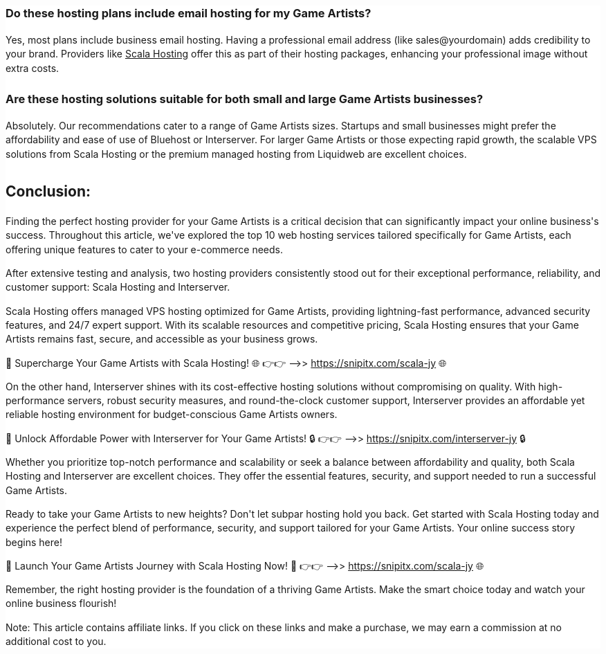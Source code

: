 ### Do these hosting plans include email hosting for my Game Artists? 
Yes, most plans include business email hosting. Having a professional email address (like sales@yourdomain) adds credibility to your brand. Providers like [Scala Hosting](https://snipitx.com/scala-jy) offer this as part of their hosting packages, enhancing your professional image without extra costs.

### Are these hosting solutions suitable for both small and large Game Artists businesses? 
Absolutely. Our recommendations cater to a range of Game Artists sizes. Startups and small businesses might prefer the affordability and ease of use of Bluehost or Interserver. For larger Game Artists or those expecting rapid growth, the scalable VPS solutions from Scala Hosting or the premium managed hosting from Liquidweb are excellent choices.

## Conclusion:

Finding the perfect hosting provider for your Game Artists is a critical decision that can significantly impact your online business's success. Throughout this article, we've explored the top 10 web hosting services tailored specifically for Game Artists, each offering unique features to cater to your e-commerce needs.

After extensive testing and analysis, two hosting providers consistently stood out for their exceptional performance, reliability, and customer support: Scala Hosting and Interserver.

Scala Hosting offers managed VPS hosting optimized for Game Artists, providing lightning-fast performance, advanced security features, and 24/7 expert support. With its scalable resources and competitive pricing, Scala Hosting ensures that your Game Artists remains fast, secure, and accessible as your business grows.

🚀 Supercharge Your Game Artists with Scala Hosting! 🌐
👉👉 -->> https://snipitx.com/scala-jy 🌐

On the other hand, Interserver shines with its cost-effective hosting solutions without compromising on quality. With high-performance servers, robust security measures, and round-the-clock customer support, Interserver provides an affordable yet reliable hosting environment for budget-conscious Game Artists owners.

💸 Unlock Affordable Power with Interserver for Your Game Artists! 🔒
👉👉 -->> https://snipitx.com/interserver-jy 🔒

Whether you prioritize top-notch performance and scalability or seek a balance between affordability and quality, both Scala Hosting and Interserver are excellent choices. They offer the essential features, security, and support needed to run a successful Game Artists.

Ready to take your Game Artists to new heights? Don't let subpar hosting hold you back. Get started with Scala Hosting today and experience the perfect blend of performance, security, and support tailored for your Game Artists. Your online success story begins here!

🚀 Launch Your Game Artists Journey with Scala Hosting Now! 🌟
👉👉 -->> https://snipitx.com/scala-jy 🌐

Remember, the right hosting provider is the foundation of a thriving Game Artists. Make the smart choice today and watch your online business flourish!

Note: This article contains affiliate links. If you click on these links and make a purchase, we may earn a commission at no additional cost to you.